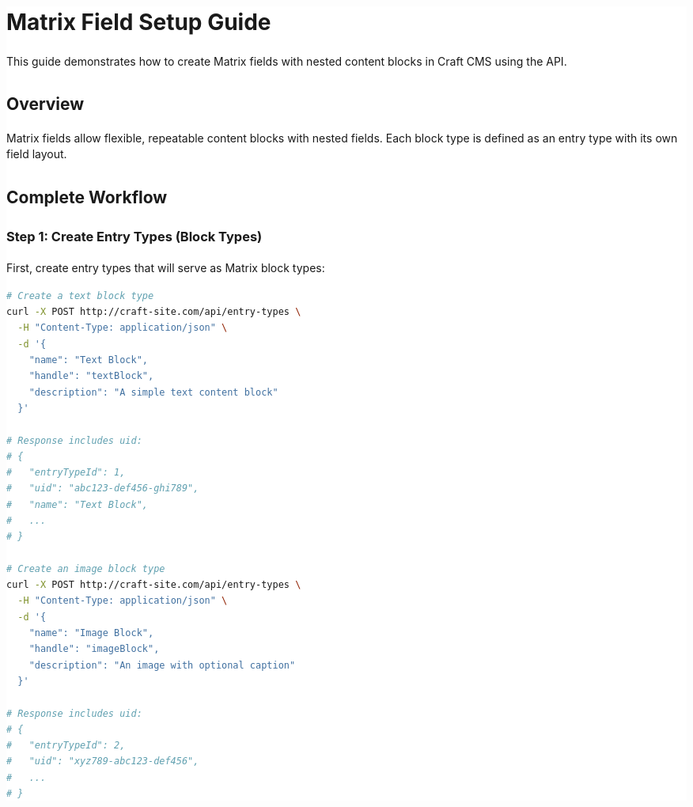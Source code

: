 # Matrix Field Setup Guide

This guide demonstrates how to create Matrix fields with nested content blocks in Craft CMS using the API.

## Overview

Matrix fields allow flexible, repeatable content blocks with nested fields. Each block type is defined as an entry type with its own field layout.

## Complete Workflow

### Step 1: Create Entry Types (Block Types)

First, create entry types that will serve as Matrix block types:

```bash
# Create a text block type
curl -X POST http://craft-site.com/api/entry-types \
  -H "Content-Type: application/json" \
  -d '{
    "name": "Text Block",
    "handle": "textBlock",
    "description": "A simple text content block"
  }'

# Response includes uid:
# {
#   "entryTypeId": 1,
#   "uid": "abc123-def456-ghi789",
#   "name": "Text Block",
#   ...
# }

# Create an image block type
curl -X POST http://craft-site.com/api/entry-types \
  -H "Content-Type: application/json" \
  -d '{
    "name": "Image Block",
    "handle": "imageBlock",
    "description": "An image with optional caption"
  }'

# Response includes uid:
# {
#   "entryTypeId": 2,
#   "uid": "xyz789-abc123-def456",
#   ...
# }
```
